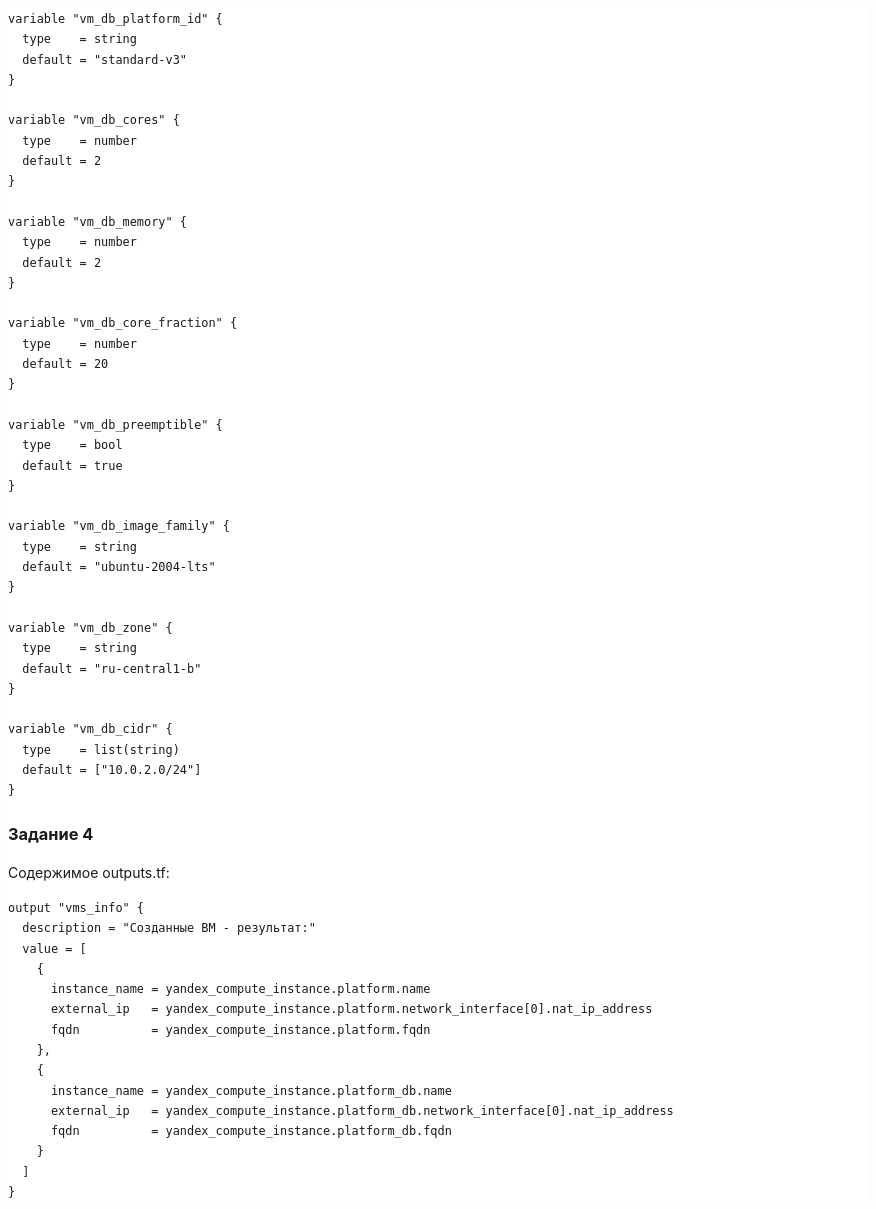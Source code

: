 ```
variable "vm_db_platform_id" {
  type    = string
  default = "standard-v3"
}

variable "vm_db_cores" {
  type    = number
  default = 2
}

variable "vm_db_memory" {
  type    = number
  default = 2
}

variable "vm_db_core_fraction" {
  type    = number
  default = 20
}

variable "vm_db_preemptible" {
  type    = bool
  default = true
}

variable "vm_db_image_family" {
  type    = string
  default = "ubuntu-2004-lts"
}

variable "vm_db_zone" {
  type    = string
  default = "ru-central1-b"
}

variable "vm_db_cidr" {
  type    = list(string)
  default = ["10.0.2.0/24"]
}
```


### Задание 4

Содержимое outputs.tf:
```
output "vms_info" {
  description = "Созданные ВМ - результат:"
  value = [
    {
      instance_name = yandex_compute_instance.platform.name
      external_ip   = yandex_compute_instance.platform.network_interface[0].nat_ip_address
      fqdn          = yandex_compute_instance.platform.fqdn
    },
    {
      instance_name = yandex_compute_instance.platform_db.name
      external_ip   = yandex_compute_instance.platform_db.network_interface[0].nat_ip_address
      fqdn          = yandex_compute_instance.platform_db.fqdn
    }
  ]
}
```
